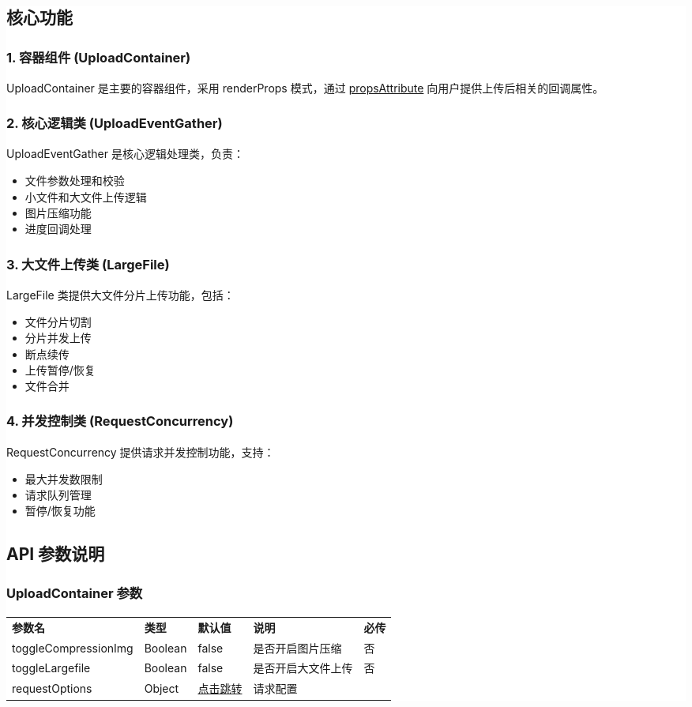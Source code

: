 ## 核心功能

### 1. 容器组件 (UploadContainer)  

UploadContainer 是主要的容器组件，采用 renderProps 模式，通过 [propsAttribute](#propsAttribute) 向用户提供上传后相关的回调属性。

### 2. 核心逻辑类 (UploadEventGather) 

UploadEventGather 是核心逻辑处理类，负责：
- 文件参数处理和校验
- 小文件和大文件上传逻辑
- 图片压缩功能
- 进度回调处理

### 3. 大文件上传类 (LargeFile)

LargeFile 类提供大文件分片上传功能，包括：
- 文件分片切割
- 分片并发上传
- 断点续传
- 上传暂停/恢复
- 文件合并

### 4. 并发控制类 (RequestConcurrency)

RequestConcurrency 提供请求并发控制功能，支持：
- 最大并发数限制
- 请求队列管理
- 暂停/恢复功能

## API 参数说明

### UploadContainer 参数 
 
<table style="text-align: left;">
  <tr>
    <th>参数名</th> 
    <th>类型</th>
    <th>默认值</th>
    <th>说明</th>
    <th>必传</th>
  </tr>
  <tr>
    <td>toggleCompressionImg</td>
    <td>Boolean</td>
    <td>false</td>
    <td>是否开启图片压缩</td>
    <td>否</td>
  </tr>
  <tr>
    <td>toggleLargefile</td>
    <td>Boolean</td>
    <td>false</td>
    <td>是否开启大文件上传</td>
    <td>否</td>
  </tr>
  <tr>
    <td>requestOptions </td>
    <td>Object</td>
    <td>
        <a href="#requestOptions">点击跳转</a>
    </td>
    <td>请求配置</td>